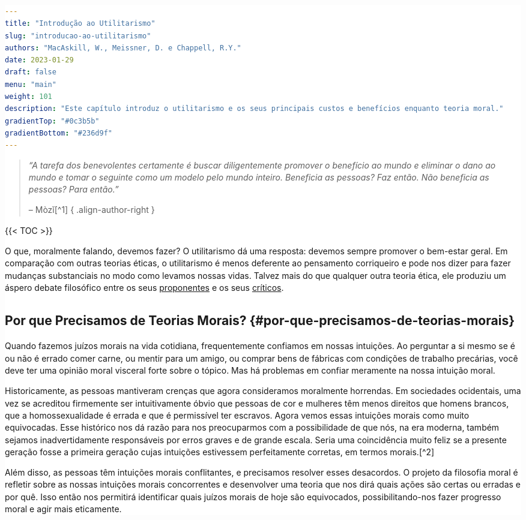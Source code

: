 ```yaml
---
title: "Introdução ao Utilitarismo"
slug: "introducao-ao-utilitarismo"
authors: "MacAskill, W., Meissner, D. e Chappell, R.Y."
date: 2023-01-29
draft: false
menu: "main"
weight: 101
description: "Este capítulo introduz o utilitarismo e os seus principais custos e benefícios enquanto teoria moral."
gradientTop: "#0c3b5b"
gradientBottom: "#236d9f"
---
```


> _“A tarefa dos benevolentes certamente é buscar diligentemente promover o benefício ao mundo e eliminar o dano ao mundo e tomar o seguinte como um modelo pelo mundo inteiro. Beneficia as pessoas? Faz então. Não beneficia as pessoas? Para então.”_
>
> – Mòzǐ[^1]
{ .align-author-right }

{{< TOC >}}

O que, moralmente falando, devemos fazer? O utilitarismo dá uma resposta: devemos sempre promover o bem-estar geral. Em comparação com outras teorias éticas, o utilitarismo é menos deferente ao pensamento corriqueiro e pode nos dizer para fazer mudanças substanciais no modo como levamos nossas vidas. Talvez mais do que qualquer outra teoria ética, ele produziu um áspero debate filosófico entre os seus [proponentes](https://www.utilitarismo.net/arguments-for-utilitarianism/) e os seus [críticos](https://www.utilitarismo.net/objections-to-utilitarianism/).

## Por que Precisamos de Teorias Morais? {#por-que-precisamos-de-teorias-morais}

Quando fazemos juízos morais na vida cotidiana, frequentemente confiamos em nossas intuições. Ao perguntar a si mesmo se é ou não é errado comer carne, ou mentir para um amigo, ou comprar bens de fábricas com condições de trabalho precárias, você deve ter uma opinião moral visceral forte sobre o tópico. Mas há problemas em confiar meramente na nossa intuição moral.

Historicamente, as pessoas mantiveram crenças que agora consideramos moralmente horrendas. Em sociedades ocidentais, uma vez se acreditou firmemente ser intuitivamente óbvio que pessoas de cor e mulheres têm menos direitos que homens brancos, que a homossexualidade é errada e que é permissível ter escravos. Agora vemos essas intuições morais como muito equivocadas. Esse histórico nos dá razão para nos preocuparmos com a possibilidade de que nós, na era moderna, também sejamos inadvertidamente responsáveis por erros graves e de grande escala. Seria uma coincidência muito feliz se a presente geração fosse a primeira geração cujas intuições estivessem perfeitamente corretas, em termos morais.[^2]

Além disso, as pessoas têm intuições morais conflitantes, e precisamos resolver esses desacordos. O projeto da filosofia moral é refletir sobre as nossas intuições morais concorrentes e desenvolver uma teoria que nos dirá quais ações são certas ou erradas e por quê. Isso então nos permitirá identificar quais juízos morais de hoje são equivocados, possibilitando-nos fazer progresso moral e agir mais eticamente.
